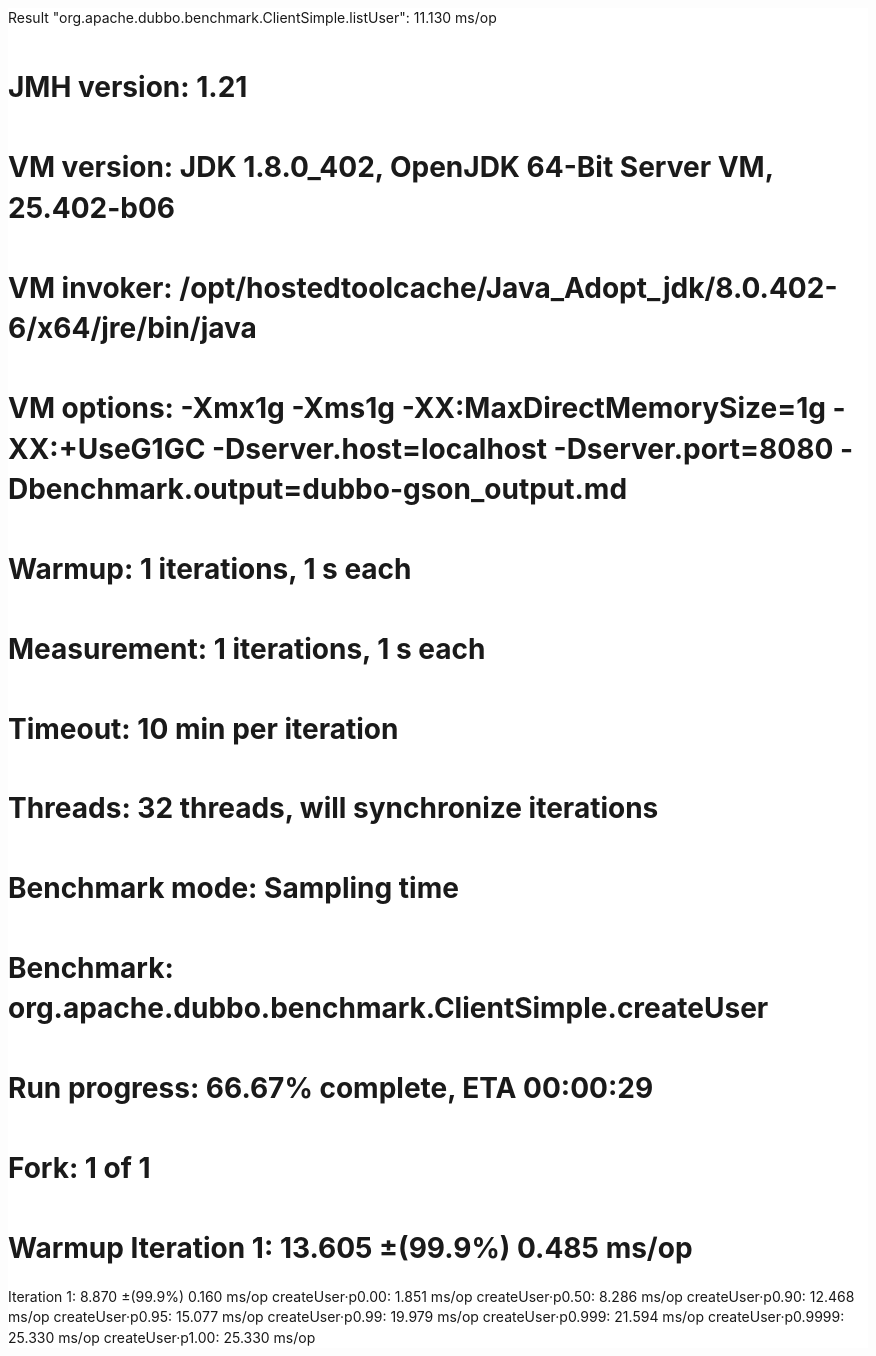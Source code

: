 
Result "org.apache.dubbo.benchmark.ClientSimple.listUser":
  11.130 ms/op


# JMH version: 1.21
# VM version: JDK 1.8.0_402, OpenJDK 64-Bit Server VM, 25.402-b06
# VM invoker: /opt/hostedtoolcache/Java_Adopt_jdk/8.0.402-6/x64/jre/bin/java
# VM options: -Xmx1g -Xms1g -XX:MaxDirectMemorySize=1g -XX:+UseG1GC -Dserver.host=localhost -Dserver.port=8080 -Dbenchmark.output=dubbo-gson_output.md
# Warmup: 1 iterations, 1 s each
# Measurement: 1 iterations, 1 s each
# Timeout: 10 min per iteration
# Threads: 32 threads, will synchronize iterations
# Benchmark mode: Sampling time
# Benchmark: org.apache.dubbo.benchmark.ClientSimple.createUser

# Run progress: 66.67% complete, ETA 00:00:29
# Fork: 1 of 1
# Warmup Iteration   1: 13.605 ±(99.9%) 0.485 ms/op
Iteration   1: 8.870 ±(99.9%) 0.160 ms/op
                 createUser·p0.00:   1.851 ms/op
                 createUser·p0.50:   8.286 ms/op
                 createUser·p0.90:   12.468 ms/op
                 createUser·p0.95:   15.077 ms/op
                 createUser·p0.99:   19.979 ms/op
                 createUser·p0.999:  21.594 ms/op
                 createUser·p0.9999: 25.330 ms/op
                 createUser·p1.00:   25.330 ms/op
